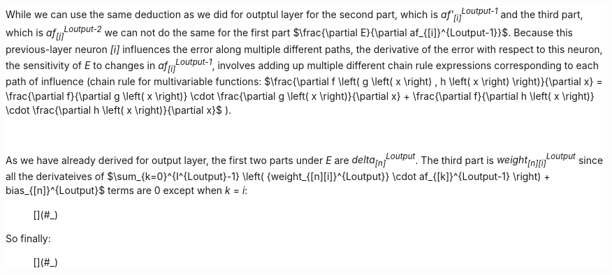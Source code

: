 
While we can use the same deduction as we did for outptul layer for the second part, which is _af'<sub>[i]</sub><sup>Loutput-1</sup>_ and the third part, which is _af<sub>[j]</sub><sup>Loutput-2</sup>_ we can not do the same for the first part  $\frac{\partial E}{\partial af_{[i]}^{Loutput-1}}$. Because this previous-layer neuron _[i]_ influences the error along multiple different paths, the derivative of the error with respect to this neuron, the sensitivity of _E_ to changes in _af<sub>[i]</sub><sup>Loutput-1</sup>_, involves adding up multiple different chain rule expressions corresponding to each path of influence (chain rule for multivariable functions: $\frac{\partial f \left( g \left( x \right) , h \left( x \right) \right)}{\partial x} = \frac{\partial f}{\partial g \left( x \right)} \cdot \frac{\partial g \left( x \right)}{\partial x} + \frac{\partial f}{\partial h \left( x \right)} \cdot \frac{\partial h \left( x \right)}{\partial x}$ ). 


&nbsp;&nbsp;&nbsp;&nbsp;&nbsp;&nbsp;&nbsp;&nbsp;&nbsp;&nbsp;[![\\ \frac{\color{Red} \partial E}{\partial af_{[i]}^{Loutput-1}} = \sum_{n=0}^{N^{Loutput}-1} \frac{\color{Red} \partial E}{\partial af_{[n]}^{Loutput}} \cdot \frac{\partial af_{[n]}^{Loutput}}{\color{DarkGreen} \partial z_{[n]}^{Loutput}} \cdot \frac{\color{DarkGreen} \partial z_{[n]}^{Loutput}}{\partial af_{[i]}^{Loutput-1}}](https://latex.codecogs.com/svg.latex?%5C%5C%20%5Cfrac%7B%5Ccolor%7BRed%7D%20%5Cpartial%20E%7D%7B%5Cpartial%20af_%7B%5Bi%5D%7D%5E%7BLoutput-1%7D%7D%20%3D%20%5Csum_%7Bn%3D0%7D%5E%7BN%5E%7BLoutput%7D-1%7D%20%5Cfrac%7B%5Ccolor%7BRed%7D%20%5Cpartial%20E%7D%7B%5Cpartial%20af_%7B%5Bn%5D%7D%5E%7BLoutput%7D%7D%20%5Ccdot%20%5Cfrac%7B%5Cpartial%20af_%7B%5Bn%5D%7D%5E%7BLoutput%7D%7D%7B%5Ccolor%7BDarkGreen%7D%20%5Cpartial%20z_%7B%5Bn%5D%7D%5E%7BLoutput%7D%7D%20%5Ccdot%20%5Cfrac%7B%5Ccolor%7BDarkGreen%7D%20%5Cpartial%20z_%7B%5Bn%5D%7D%5E%7BLoutput%7D%7D%7B%5Cpartial%20af_%7B%5Bi%5D%7D%5E%7BLoutput-1%7D%7D)](#_)


As we have already derived for output layer, the first two parts under _E_ are _delta<sub>[n]</sub><sup>Loutput</sup>_. The third part is _weight<sub>[n][i]</sub><sup>Loutput</sup>_ since all the derivateives of $\sum_{k=0}^{I^{Loutput}-1} \left( {weight_{[n][i]}^{Loutput}}  \cdot af_{[k]}^{Loutput-1} \right) + bias_{[n]}^{Loutput}$ terms are 0 except when _k_ = _i_:


&nbsp;&nbsp;&nbsp;&nbsp;&nbsp;&nbsp;&nbsp;&nbsp;&nbsp;&nbsp;[![\\ \frac{\color{DarkGreen} \partial z_{[n]}^{Loutput}}{\partial af_{[i]}^{Loutput-1}} = \frac{\color{DarkGreen}\partial \sum_{k=0}^{N^{Loutput}-1} \left( {weight_{[n][k]}^{Loutput}}  \cdot af_{[k]}^{Loutput-1} \right) + bias_{[n]}^{Loutput}}{\partial af_{[i]}^{Loutput-1}} = weight_{[n][i]}^{Loutput}](https://latex.codecogs.com/svg.latex?%5C%5C%20%5Cfrac%7B%5Ccolor%7BDarkGreen%7D%20%5Cpartial%20z_%7B%5Bn%5D%7D%5E%7BLoutput%7D%7D%7B%5Cpartial%20af_%7B%5Bi%5D%7D%5E%7BLoutput-1%7D%7D%20%3D%20%5Cfrac%7B%5Ccolor%7BDarkGreen%7D%5Cpartial%20%5Csum_%7Bk%3D0%7D%5E%7BN%5E%7BLoutput%7D-1%7D%20%5Cleft(%20%7Bweight_%7B%5Bn%5D%5Bk%5D%7D%5E%7BLoutput%7D%7D%20%20%5Ccdot%20af_%7B%5Bk%5D%7D%5E%7BLoutput-1%7D%20%5Cright)%20%2B%20bias_%7B%5Bn%5D%7D%5E%7BLoutput%7D%7D%7B%5Cpartial%20af_%7B%5Bi%5D%7D%5E%7BLoutput-1%7D%7D%20%3D%20weight_%7B%5Bn%5D%5Bi%5D%7D%5E%7BLoutput%7D)](#_)


So finally:

 
&nbsp;&nbsp;&nbsp;&nbsp;&nbsp;&nbsp;&nbsp;&nbsp;&nbsp;&nbsp;[![\\ \frac{\color{Red} \partial E}{\color{Blue} \partial weight_{[i][j]}^{Loutput-1}} = \sum_{n=0}^{N^{Loutput}-1} \left( delta_{[n]}^{Loutput} \cdot weight_{[n][i]}^{Loutput} \right) \cdot  {af'}_{[i]}^{Loutput-1} \cdot af_{[j]}^{Loutput-2} = delta_{[i]}^{Loutput-1}  \cdot af_{[j]}^{Loutput-2}](https://latex.codecogs.com/svg.latex?%5C%5C%20%5Cfrac%7B%5Ccolor%7BRed%7D%20%5Cpartial%20E%7D%7B%5Ccolor%7BBlue%7D%20%5Cpartial%20weight_%7B%5Bi%5D%5Bj%5D%7D%5E%7BLoutput-1%7D%7D%20%3D%20%5Csum_%7Bn%3D0%7D%5E%7BN%5E%7BLoutput%7D-1%7D%20%5Cleft(%20delta_%7B%5Bn%5D%7D%5E%7BLoutput%7D%20%5Ccdot%20weight_%7B%5Bn%5D%5Bi%5D%7D%5E%7BLoutput%7D%20%5Cright)%20%5Ccdot%20%20%7Baf'%7D_%7B%5Bi%5D%7D%5E%7BLoutput-1%7D%20%5Ccdot%20af_%7B%5Bj%5D%7D%5E%7BLoutput-2%7D%20%3D%20delta_%7B%5Bi%5D%7D%5E%7BLoutput-1%7D%20%20%5Ccdot%20af_%7B%5Bj%5D%7D%5E%7BLoutput-2%7D)](#_)
